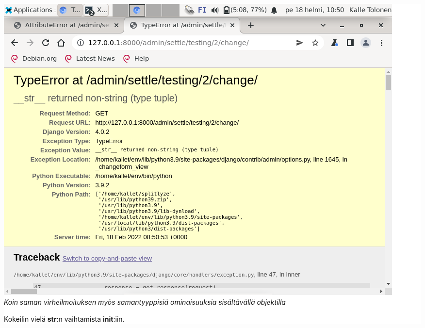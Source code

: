 ![Kuva 44.](pics/harjoitus_5/44.png)  
*Koin saman virheilmoituksen myös samantyyppisiä ominaisuuksia sisältävällä objektilla*  
  
Kokeilin vielä __str__:n vaihtamista __init__:iin.  
  